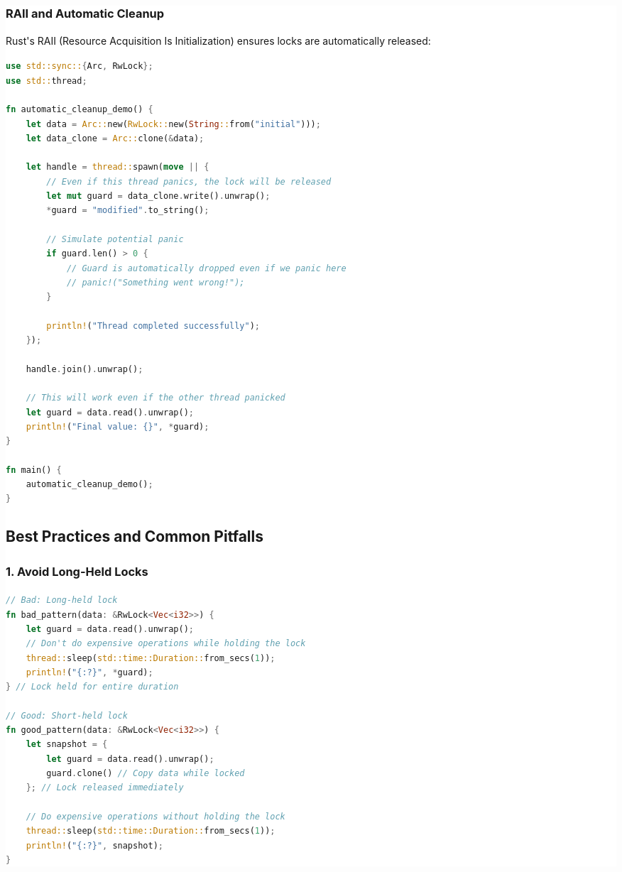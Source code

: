 ### RAII and Automatic Cleanup

Rust's RAII (Resource Acquisition Is Initialization) ensures locks are automatically released:

```rust
use std::sync::{Arc, RwLock};
use std::thread;

fn automatic_cleanup_demo() {
    let data = Arc::new(RwLock::new(String::from("initial")));
    let data_clone = Arc::clone(&data);
    
    let handle = thread::spawn(move || {
        // Even if this thread panics, the lock will be released
        let mut guard = data_clone.write().unwrap();
        *guard = "modified".to_string();
        
        // Simulate potential panic
        if guard.len() > 0 {
            // Guard is automatically dropped even if we panic here
            // panic!("Something went wrong!");
        }
        
        println!("Thread completed successfully");
    });
    
    handle.join().unwrap();
    
    // This will work even if the other thread panicked
    let guard = data.read().unwrap();
    println!("Final value: {}", *guard);
}

fn main() {
    automatic_cleanup_demo();
}
```

## Best Practices and Common Pitfalls

### 1. Avoid Long-Held Locks

```rust
// Bad: Long-held lock
fn bad_pattern(data: &RwLock<Vec<i32>>) {
    let guard = data.read().unwrap();
    // Don't do expensive operations while holding the lock
    thread::sleep(std::time::Duration::from_secs(1));
    println!("{:?}", *guard);
} // Lock held for entire duration

// Good: Short-held lock
fn good_pattern(data: &RwLock<Vec<i32>>) {
    let snapshot = {
        let guard = data.read().unwrap();
        guard.clone() // Copy data while locked
    }; // Lock released immediately
    
    // Do expensive operations without holding the lock
    thread::sleep(std::time::Duration::from_secs(1));
    println!("{:?}", snapshot);
}
```
